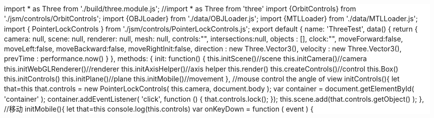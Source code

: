 import * as Three from './build/three.module.js';
		      //import * as Three from 'three'
		      import {OrbitControls} from './jsm/controls/OrbitControls';
		      import {OBJLoader} from './data/OBJLoader.js';
		      import {MTLLoader} from './data/MTLLoader.js';
		      import { PointerLockControls } from './jsm/controls/PointerLockControls.js';
		      export default {
		      name: 'ThreeTest',
		      data() {
			  return {
			  camera: null,
			  scene: null,
			  renderer: null,
			  mesh: null,
			  controls:"",
			  intersections:null,
			  objects : [],
			  clock:"",
			  moveForward:false,
			  moveLeft:false,
			  moveBackward:false,
			  moveRightInit:false,
			  direction : new Three.Vector3(),
			  velocity : new Three.Vector3(),
			  prevTime : performance.now()
			 }
		      },
		      methods: {
			  init: function() {
			  this.initScene()//scene
			  this.initCamera()//camera
			  this.initWebGLRenderer()//renderer
			  this.initAxisHelper()//axis helper
			  this.render()
			  this.createControls()//control
			  this.Box()
			  this.initControls()
			  this.initPlane()//plane
			  this.initMobile()//movement
			  },
			  //mouse control the angle of view
			  initControls(){
			  let that=this
			  that.controls = new PointerLockControls( this.camera, document.body );
			  var container = document.getElementById( 'container' );
			  container.addEventListener( 'click', function () {
				that.controls.lock();
			  });
			  this.scene.add(that.controls.getObject() );
			  },
			  //移动
			  initMobile(){
			  let that=this
			  console.log(this.controls)
			  var onKeyDown = function ( event ) {
	  